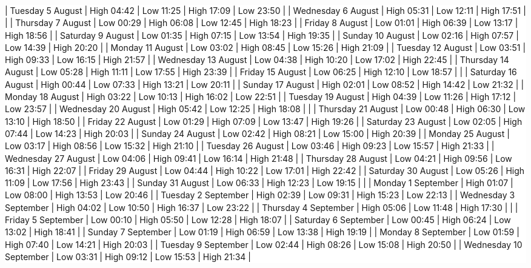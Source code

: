 | Tuesday 5 August | High 04:42 | Low 11:25 | High 17:09 | Low 23:50 | 
| Wednesday 6 August | High 05:31 | Low 12:11 | High 17:51 |  | 
| Thursday 7 August | Low 00:29 | High 06:08 | Low 12:45 | High 18:23 | 
| Friday 8 August | Low 01:01 | High 06:39 | Low 13:17 | High 18:56 | 
| Saturday 9 August | Low 01:35 | High 07:15 | Low 13:54 | High 19:35 | 
| Sunday 10 August | Low 02:16 | High 07:57 | Low 14:39 | High 20:20 | 
| Monday 11 August | Low 03:02 | High 08:45 | Low 15:26 | High 21:09 | 
| Tuesday 12 August | Low 03:51 | High 09:33 | Low 16:15 | High 21:57 | 
| Wednesday 13 August | Low 04:38 | High 10:20 | Low 17:02 | High 22:45 | 
| Thursday 14 August | Low 05:28 | High 11:11 | Low 17:55 | High 23:39 | 
| Friday 15 August | Low 06:25 | High 12:10 | Low 18:57 |  | 
| Saturday 16 August | High 00:44 | Low 07:33 | High 13:21 | Low 20:11 | 
| Sunday 17 August | High 02:01 | Low 08:52 | High 14:42 | Low 21:32 | 
| Monday 18 August | High 03:22 | Low 10:13 | High 16:02 | Low 22:51 | 
| Tuesday 19 August | High 04:39 | Low 11:26 | High 17:12 | Low 23:57 | 
| Wednesday 20 August | High 05:42 | Low 12:25 | High 18:08 |  | 
| Thursday 21 August | Low 00:48 | High 06:30 | Low 13:10 | High 18:50 | 
| Friday 22 August | Low 01:29 | High 07:09 | Low 13:47 | High 19:26 | 
| Saturday 23 August | Low 02:05 | High 07:44 | Low 14:23 | High 20:03 | 
| Sunday 24 August | Low 02:42 | High 08:21 | Low 15:00 | High 20:39 | 
| Monday 25 August | Low 03:17 | High 08:56 | Low 15:32 | High 21:10 | 
| Tuesday 26 August | Low 03:46 | High 09:23 | Low 15:57 | High 21:33 | 
| Wednesday 27 August | Low 04:06 | High 09:41 | Low 16:14 | High 21:48 | 
| Thursday 28 August | Low 04:21 | High 09:56 | Low 16:31 | High 22:07 | 
| Friday 29 August | Low 04:44 | High 10:22 | Low 17:01 | High 22:42 | 
| Saturday 30 August | Low 05:26 | High 11:09 | Low 17:56 | High 23:43 | 
| Sunday 31 August | Low 06:33 | High 12:23 | Low 19:15 |  | 
| Monday 1 September | High 01:07 | Low 08:00 | High 13:53 | Low 20:46 | 
| Tuesday 2 September | High 02:39 | Low 09:31 | High 15:23 | Low 22:13 | 
| Wednesday 3 September | High 04:02 | Low 10:50 | High 16:37 | Low 23:22 | 
| Thursday 4 September | High 05:06 | Low 11:48 | High 17:30 |  | 
| Friday 5 September | Low 00:10 | High 05:50 | Low 12:28 | High 18:07 | 
| Saturday 6 September | Low 00:45 | High 06:24 | Low 13:02 | High 18:41 | 
| Sunday 7 September | Low 01:19 | High 06:59 | Low 13:38 | High 19:19 | 
| Monday 8 September | Low 01:59 | High 07:40 | Low 14:21 | High 20:03 | 
| Tuesday 9 September | Low 02:44 | High 08:26 | Low 15:08 | High 20:50 | 
| Wednesday 10 September | Low 03:31 | High 09:12 | Low 15:53 | High 21:34 | 